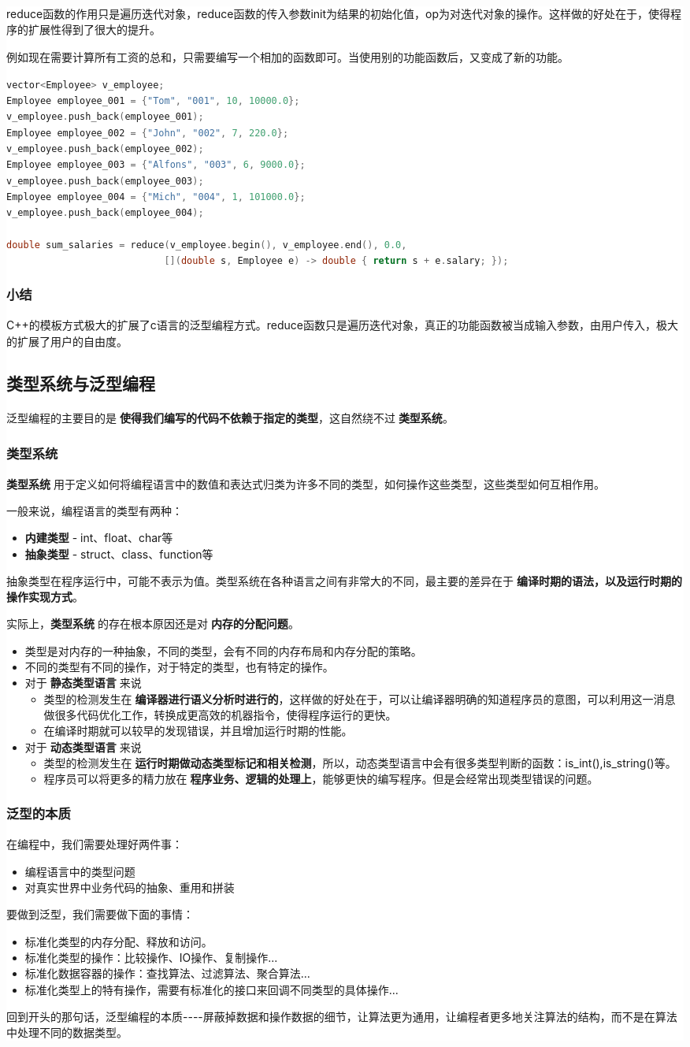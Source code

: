 reduce函数的作用只是遍历迭代对象，reduce函数的传入参数init为结果的初始化值，op为对迭代对象的操作。这样做的好处在于，使得程序的扩展性得到了很大的提升。

例如现在需要计算所有工资的总和，只需要编写一个相加的函数即可。当使用别的功能函数后，又变成了新的功能。

```c++
vector<Employee> v_employee;
Employee employee_001 = {"Tom", "001", 10, 10000.0};
v_employee.push_back(employee_001);
Employee employee_002 = {"John", "002", 7, 220.0};
v_employee.push_back(employee_002);
Employee employee_003 = {"Alfons", "003", 6, 9000.0};
v_employee.push_back(employee_003);
Employee employee_004 = {"Mich", "004", 1, 101000.0};
v_employee.push_back(employee_004);

double sum_salaries = reduce(v_employee.begin(), v_employee.end(), 0.0,
                            [](double s, Employee e) -> double { return s + e.salary; });
```

### 小结

C++的模板方式极大的扩展了c语言的泛型编程方式。reduce函数只是遍历迭代对象，真正的功能函数被当成输入参数，由用户传入，极大的扩展了用户的自由度。

## 类型系统与泛型编程

泛型编程的主要目的是 **使得我们编写的代码不依赖于指定的类型**，这自然绕不过 **类型系统**。

### 类型系统

**类型系统** 用于定义如何将编程语言中的数值和表达式归类为许多不同的类型，如何操作这些类型，这些类型如何互相作用。

一般来说，编程语言的类型有两种：

- **内建类型** - int、float、char等
- **抽象类型** - struct、class、function等

抽象类型在程序运行中，可能不表示为值。类型系统在各种语言之间有非常大的不同，最主要的差异在于 **编译时期的语法，以及运行时期的操作实现方式**。

实际上，**类型系统** 的存在根本原因还是对 **内存的分配问题**。

- 类型是对内存的一种抽象，不同的类型，会有不同的内存布局和内存分配的策略。
- 不同的类型有不同的操作，对于特定的类型，也有特定的操作。
- 对于 **静态类型语言** 来说
  - 类型的检测发生在 **编译器进行语义分析时进行的**，这样做的好处在于，可以让编译器明确的知道程序员的意图，可以利用这一消息做很多代码优化工作，转换成更高效的机器指令，使得程序运行的更快。
  - 在编译时期就可以较早的发现错误，并且增加运行时期的性能。
- 对于 **动态类型语言** 来说
  - 类型的检测发生在 **运行时期做动态类型标记和相关检测**，所以，动态类型语言中会有很多类型判断的函数：is_int(),is_string()等。
  - 程序员可以将更多的精力放在 **程序业务、逻辑的处理上**，能够更快的编写程序。但是会经常出现类型错误的问题。

### 泛型的本质

在编程中，我们需要处理好两件事：

- 编程语言中的类型问题
- 对真实世界中业务代码的抽象、重用和拼装

要做到泛型，我们需要做下面的事情：

- 标准化类型的内存分配、释放和访问。
- 标准化类型的操作：比较操作、IO操作、复制操作...
- 标准化数据容器的操作：查找算法、过滤算法、聚合算法...
- 标准化类型上的特有操作，需要有标准化的接口来回调不同类型的具体操作...

回到开头的那句话，泛型编程的本质----屏蔽掉数据和操作数据的细节，让算法更为通用，让编程者更多地关注算法的结构，而不是在算法中处理不同的数据类型。
